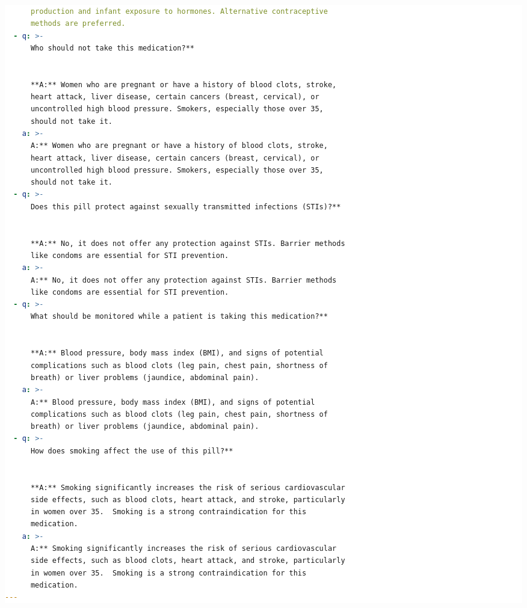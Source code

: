 ```yaml
      production and infant exposure to hormones. Alternative contraceptive
      methods are preferred.
  - q: >-
      Who should not take this medication?**


      **A:** Women who are pregnant or have a history of blood clots, stroke,
      heart attack, liver disease, certain cancers (breast, cervical), or
      uncontrolled high blood pressure. Smokers, especially those over 35,
      should not take it.
    a: >-
      A:** Women who are pregnant or have a history of blood clots, stroke,
      heart attack, liver disease, certain cancers (breast, cervical), or
      uncontrolled high blood pressure. Smokers, especially those over 35,
      should not take it.
  - q: >-
      Does this pill protect against sexually transmitted infections (STIs)?**


      **A:** No, it does not offer any protection against STIs. Barrier methods
      like condoms are essential for STI prevention.
    a: >-
      A:** No, it does not offer any protection against STIs. Barrier methods
      like condoms are essential for STI prevention.
  - q: >-
      What should be monitored while a patient is taking this medication?**


      **A:** Blood pressure, body mass index (BMI), and signs of potential
      complications such as blood clots (leg pain, chest pain, shortness of
      breath) or liver problems (jaundice, abdominal pain).
    a: >-
      A:** Blood pressure, body mass index (BMI), and signs of potential
      complications such as blood clots (leg pain, chest pain, shortness of
      breath) or liver problems (jaundice, abdominal pain).
  - q: >-
      How does smoking affect the use of this pill?**


      **A:** Smoking significantly increases the risk of serious cardiovascular
      side effects, such as blood clots, heart attack, and stroke, particularly
      in women over 35.  Smoking is a strong contraindication for this
      medication.
    a: >-
      A:** Smoking significantly increases the risk of serious cardiovascular
      side effects, such as blood clots, heart attack, and stroke, particularly
      in women over 35.  Smoking is a strong contraindication for this
      medication.
---
```

